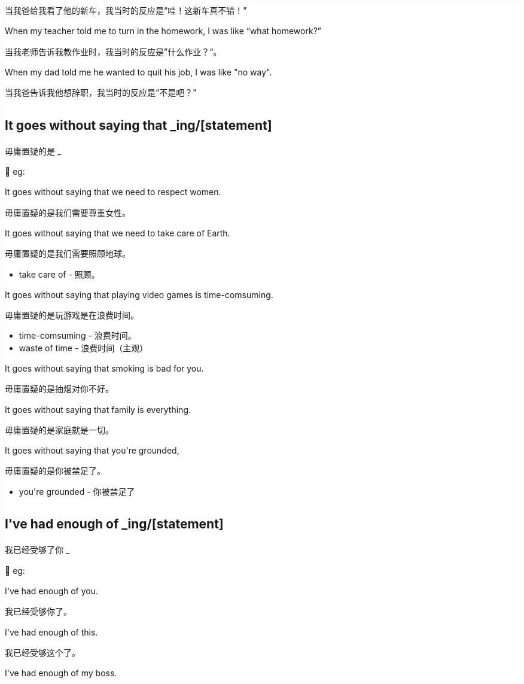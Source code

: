 当我爸给我看了他的新车，我当时的反应是“哇！这新车真不错！”

When my teacher told me to turn in the homework, I was like “what homework?”

当我老师告诉我教作业时，我当时的反应是”什么作业？“。

When my dad told me he wanted to quit his job, I was like "no way".

当我爸告诉我他想辞职，我当时的反应是“不是吧？”

## It goes without saying that _ing/[statement]

毋庸置疑的是 _

:egg: eg:

It goes without saying that we need to respect women.

毋庸置疑的是我们需要尊重女性。

It goes without saying that we need to take care of Earth.

毋庸置疑的是我们需要照顾地球。

- take care of - 照顾。

It goes without saying that playing video games is time-comsuming.

毋庸置疑的是玩游戏是在浪费时间。

- time-comsuming - 浪费时间。
- waste of time - 浪费时间（主观）

It goes without saying that smoking is bad for you.

毋庸置疑的是抽烟对你不好。

It goes without saying that family is everything.

毋庸置疑的是家庭就是一切。

It goes without saying that you're grounded,

毋庸置疑的是你被禁足了。

- you're grounded - 你被禁足了

## I've had enough of _ing/[statement]

我已经受够了你 _

:egg: eg:

I've had enough of you.

我已经受够你了。

I've had enough of this.

我已经受够这个了。

I've had enough of my boss.
